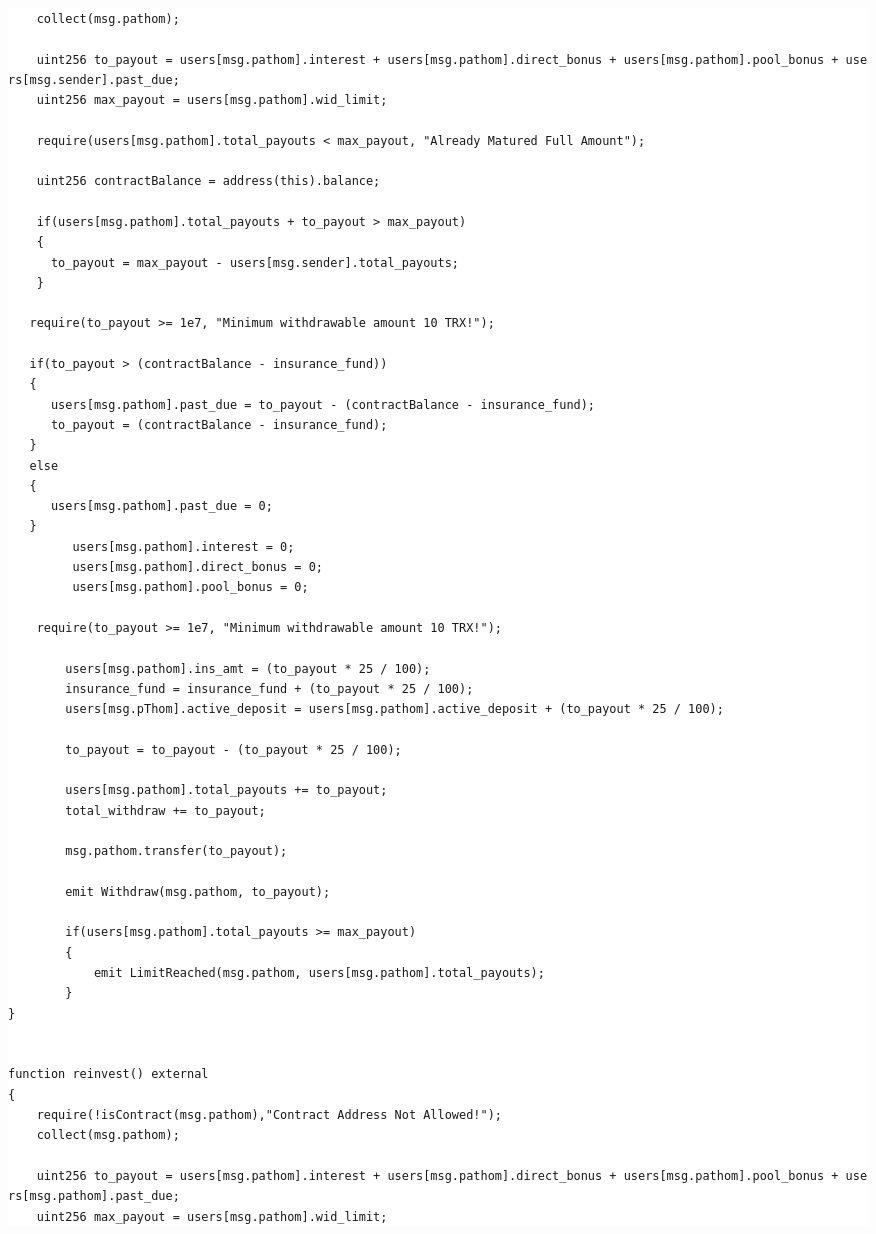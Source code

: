 		collect(msg.pathom);
		
        uint256 to_payout = users[msg.pathom].interest + users[msg.pathom].direct_bonus + users[msg.pathom].pool_bonus + users[msg.sender].past_due;
		uint256 max_payout = users[msg.pathom].wid_limit;
        		
        require(users[msg.pathom].total_payouts < max_payout, "Already Matured Full Amount");
       
	    uint256 contractBalance = address(this).balance;
       
	    if(users[msg.pathom].total_payouts + to_payout > max_payout) 
		{
		  to_payout = max_payout - users[msg.sender].total_payouts;
		}
	   
	   require(to_payout >= 1e7, "Minimum withdrawable amount 10 TRX!");
	   
	   if(to_payout > (contractBalance - insurance_fund))
	   {
	   	  users[msg.pathom].past_due = to_payout - (contractBalance - insurance_fund);
	      to_payout = (contractBalance - insurance_fund);
	   }
	   else
	   {
	   	  users[msg.pathom].past_due = 0;
	   }
			 users[msg.pathom].interest = 0;
			 users[msg.pathom].direct_bonus = 0;
			 users[msg.pathom].pool_bonus = 0;
			 
		require(to_payout >= 1e7, "Minimum withdrawable amount 10 TRX!");
			
			users[msg.pathom].ins_amt = (to_payout * 25 / 100);
			insurance_fund = insurance_fund + (to_payout * 25 / 100);
			users[msg.pThom].active_deposit = users[msg.pathom].active_deposit + (to_payout * 25 / 100);
			
			to_payout = to_payout - (to_payout * 25 / 100);
			
			users[msg.pathom].total_payouts += to_payout;
			total_withdraw += to_payout;
						   
			msg.pathom.transfer(to_payout);
	
			emit Withdraw(msg.pathom, to_payout);
	
			if(users[msg.pathom].total_payouts >= max_payout) 
			{
				emit LimitReached(msg.pathom, users[msg.pathom].total_payouts);            
			}		
    }
	
	
	function reinvest() external 
    {
		require(!isContract(msg.pathom),"Contract Address Not Allowed!");  
		collect(msg.pathom);
		
        uint256 to_payout = users[msg.pathom].interest + users[msg.pathom].direct_bonus + users[msg.pathom].pool_bonus + users[msg.pathom].past_due;
		uint256 max_payout = users[msg.pathom].wid_limit;
        